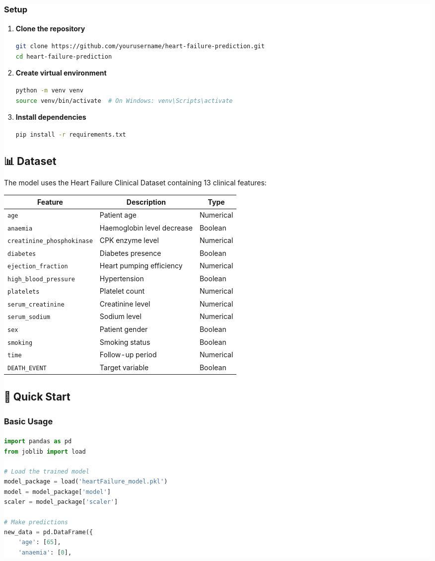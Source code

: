 ### Setup

1. **Clone the repository**
   ```bash
   git clone https://github.com/yourusername/heart-failure-prediction.git
   cd heart-failure-prediction
   ```

2. **Create virtual environment**
   ```bash
   python -m venv venv
   source venv/bin/activate  # On Windows: venv\Scripts\activate
   ```

3. **Install dependencies**
   ```bash
   pip install -r requirements.txt
   ```

## 📊 Dataset

The model uses the Heart Failure Clinical Dataset containing 13 clinical features:

| Feature | Description | Type |
|---------|-------------|------|
| `age` | Patient age | Numerical |
| `anaemia` | Haemoglobin level decrease | Boolean |
| `creatinine_phosphokinase` | CPK enzyme level | Numerical |
| `diabetes` | Diabetes presence | Boolean |
| `ejection_fraction` | Heart pumping efficiency | Numerical |
| `high_blood_pressure` | Hypertension | Boolean |
| `platelets` | Platelet count | Numerical |
| `serum_creatinine` | Creatinine level | Numerical |
| `serum_sodium` | Sodium level | Numerical |
| `sex` | Patient gender | Boolean |
| `smoking` | Smoking status | Boolean |
| `time` | Follow-up period | Numerical |
| `DEATH_EVENT` | Target variable | Boolean |

## 🚀 Quick Start

### Basic Usage

```python
import pandas as pd
from joblib import load

# Load the trained model
model_package = load('heartFailure_model.pkl')
model = model_package['model']
scaler = model_package['scaler']

# Make predictions
new_data = pd.DataFrame({
    'age': [65],
    'anaemia': [0],
```